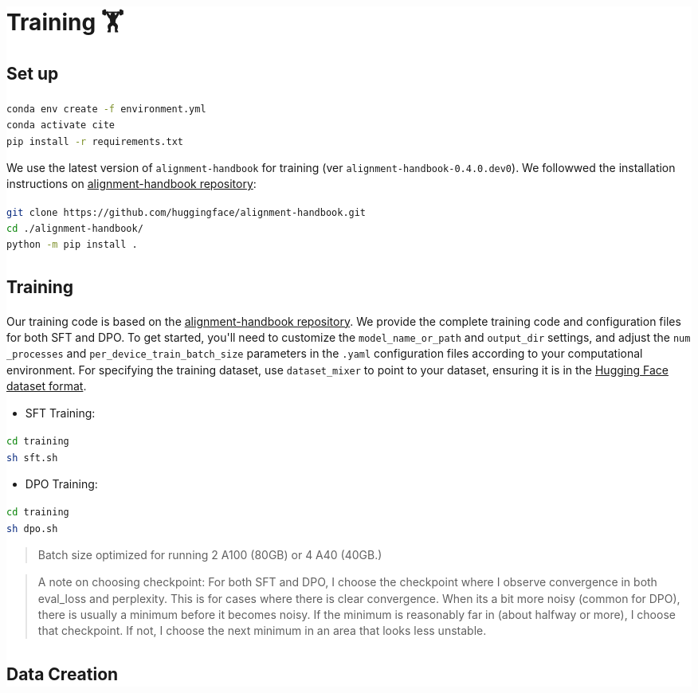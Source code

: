 # Training 🏋️

## Set up

```bash
conda env create -f environment.yml
conda activate cite
pip install -r requirements.txt
```

We use the latest version of `alignment-handbook` for training (ver `alignment-handbook-0.4.0.dev0`). We followwed the installation instructions on [alignment-handbook repository](https://github.com/huggingface/alignment-handbook):

```bash
git clone https://github.com/huggingface/alignment-handbook.git
cd ./alignment-handbook/
python -m pip install .
```

## Training

Our training code is based on the [alignment-handbook repository](https://github.com/huggingface/alignment-handbook). We provide the complete training code and configuration files for both SFT and DPO. To get started, you'll need to customize the `model_name_or_path` and `output_dir` settings, and adjust the `num_processes` and `per_device_train_batch_size` parameters in the `.yaml` configuration files according to your computational environment. For specifying the training dataset, use `dataset_mixer` to point to your dataset, ensuring it is in the [Hugging Face dataset format](https://huggingface.co/docs/datasets/en/create_dataset).

- SFT Training:

``` sh
cd training
sh sft.sh
```

- DPO Training:

``` sh
cd training
sh dpo.sh
```

> Batch size optimized for running 2 A100 (80GB) or 4 A40 (40GB.)

> A note on choosing checkpoint: For both SFT and DPO, I choose the checkpoint where I observe convergence in both eval_loss and perplexity. This is for cases where there is clear convergence. When its a bit more noisy (common for DPO), there is usually a minimum before it becomes noisy. If the minimum is reasonably far in (about halfway or more), I choose that checkpoint. If not, I choose the next minimum in an area that looks less unstable.

## Data Creation
